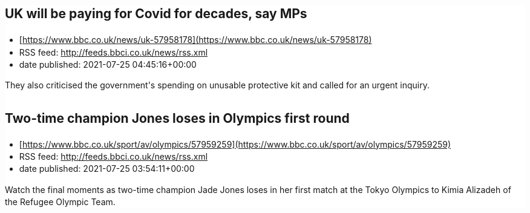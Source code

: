 ## UK will be paying for Covid for decades, say MPs
 - [https://www.bbc.co.uk/news/uk-57958178](https://www.bbc.co.uk/news/uk-57958178)
 - RSS feed: http://feeds.bbci.co.uk/news/rss.xml
 - date published: 2021-07-25 04:45:16+00:00

They also criticised the government's spending on unusable protective kit and called for an urgent inquiry.

## Two-time champion Jones loses in Olympics first round
 - [https://www.bbc.co.uk/sport/av/olympics/57959259](https://www.bbc.co.uk/sport/av/olympics/57959259)
 - RSS feed: http://feeds.bbci.co.uk/news/rss.xml
 - date published: 2021-07-25 03:54:11+00:00

Watch the final moments as two-time champion Jade Jones loses in her first match at the Tokyo Olympics to Kimia Alizadeh of the Refugee Olympic Team.

